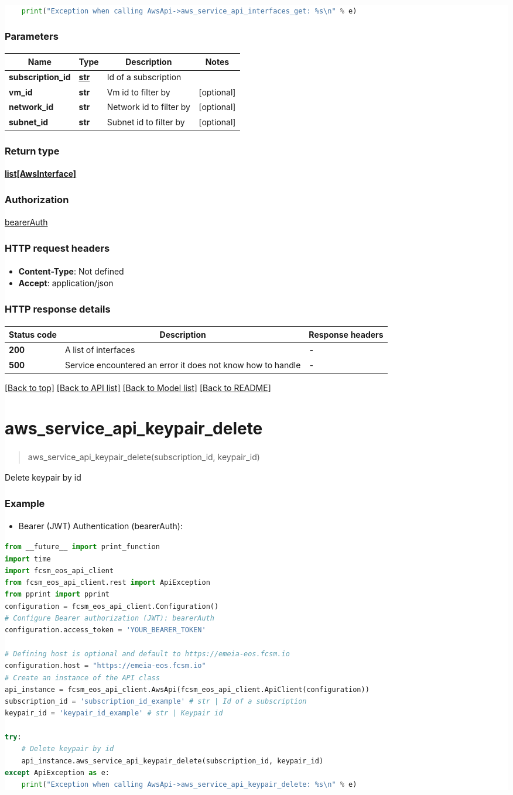 ```python
    print("Exception when calling AwsApi->aws_service_api_interfaces_get: %s\n" % e)
```

### Parameters

Name | Type | Description  | Notes
------------- | ------------- | ------------- | -------------
 **subscription_id** | [**str**](.md)| Id of a subscription | 
 **vm_id** | **str**| Vm id to filter by | [optional] 
 **network_id** | **str**| Network id to filter by | [optional] 
 **subnet_id** | **str**| Subnet id to filter by | [optional] 

### Return type

[**list[AwsInterface]**](AwsInterface.md)

### Authorization

[bearerAuth](../README.md#bearerAuth)

### HTTP request headers

 - **Content-Type**: Not defined
 - **Accept**: application/json

### HTTP response details
| Status code | Description | Response headers |
|-------------|-------------|------------------|
**200** | A list of interfaces |  -  |
**500** | Service encountered an error it does not know how to handle |  -  |

[[Back to top]](#) [[Back to API list]](../README.md#documentation-for-api-endpoints) [[Back to Model list]](../README.md#documentation-for-models) [[Back to README]](../README.md)

# **aws_service_api_keypair_delete**
> aws_service_api_keypair_delete(subscription_id, keypair_id)

Delete keypair by id

### Example

* Bearer (JWT) Authentication (bearerAuth):
```python
from __future__ import print_function
import time
import fcsm_eos_api_client
from fcsm_eos_api_client.rest import ApiException
from pprint import pprint
configuration = fcsm_eos_api_client.Configuration()
# Configure Bearer authorization (JWT): bearerAuth
configuration.access_token = 'YOUR_BEARER_TOKEN'

# Defining host is optional and default to https://emeia-eos.fcsm.io
configuration.host = "https://emeia-eos.fcsm.io"
# Create an instance of the API class
api_instance = fcsm_eos_api_client.AwsApi(fcsm_eos_api_client.ApiClient(configuration))
subscription_id = 'subscription_id_example' # str | Id of a subscription
keypair_id = 'keypair_id_example' # str | Keypair id

try:
    # Delete keypair by id
    api_instance.aws_service_api_keypair_delete(subscription_id, keypair_id)
except ApiException as e:
    print("Exception when calling AwsApi->aws_service_api_keypair_delete: %s\n" % e)
```